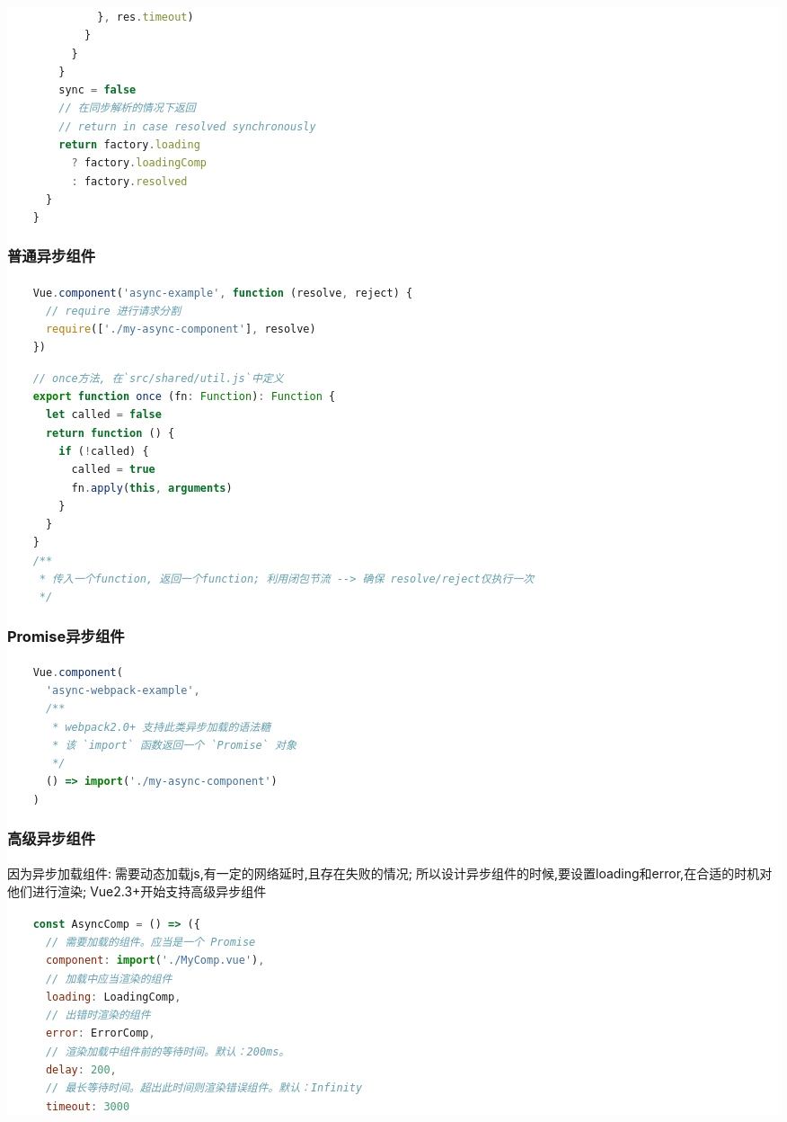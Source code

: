 ```js
              }, res.timeout)
            }
          }
        }
        sync = false
        // 在同步解析的情况下返回
        // return in case resolved synchronously
        return factory.loading
          ? factory.loadingComp
          : factory.resolved
      }
    }
```

### 普通异步组件
```js
    Vue.component('async-example', function (resolve, reject) {
      // require 进行请求分割
      require(['./my-async-component'], resolve)
    })
```
```js
    // once方法, 在`src/shared/util.js`中定义
    export function once (fn: Function): Function {
      let called = false
      return function () {
        if (!called) {
          called = true
          fn.apply(this, arguments)
        }
      }
    }
    /**
     * 传入一个function, 返回一个function; 利用闭包节流 --> 确保 resolve/reject仅执行一次
     */
```
### Promise异步组件
```js
    Vue.component(
      'async-webpack-example',
      /**
       * webpack2.0+ 支持此类异步加载的语法糖
       * 该 `import` 函数返回一个 `Promise` 对象
       */
      () => import('./my-async-component')
    )
```
### 高级异步组件
因为异步加载组件: 需要动态加载js,有一定的网络延时,且存在失败的情况;
所以设计异步组件的时候,要设置loading和error,在合适的时机对他们进行渲染;
Vue2.3+开始支持高级异步组件
```js
    const AsyncComp = () => ({
      // 需要加载的组件。应当是一个 Promise
      component: import('./MyComp.vue'),
      // 加载中应当渲染的组件
      loading: LoadingComp,
      // 出错时渲染的组件
      error: ErrorComp,
      // 渲染加载中组件前的等待时间。默认：200ms。
      delay: 200,
      // 最长等待时间。超出此时间则渲染错误组件。默认：Infinity
      timeout: 3000
```